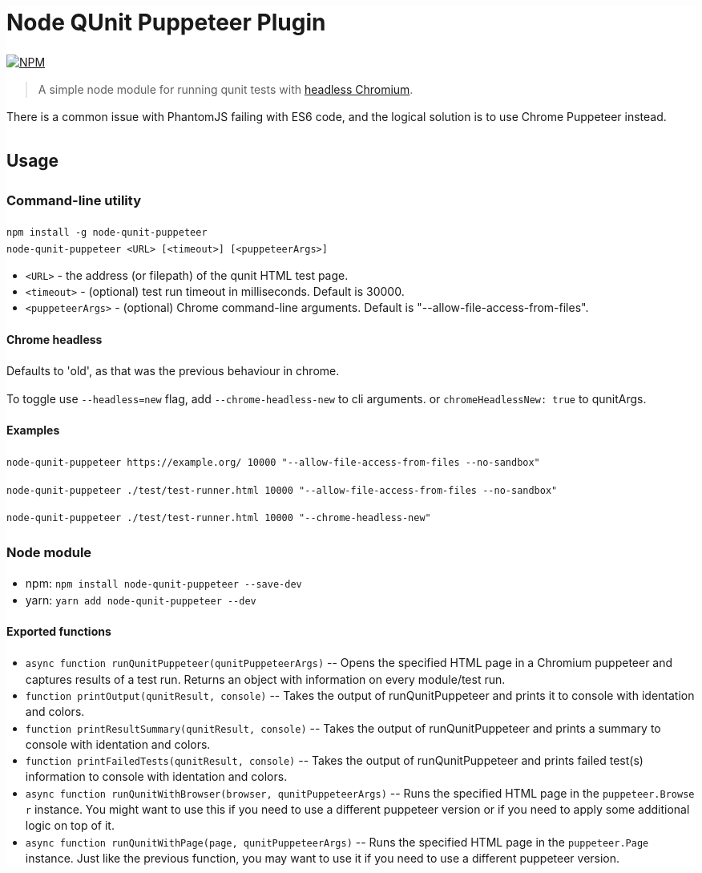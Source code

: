 # Node QUnit Puppeteer Plugin

[![NPM](https://nodei.co/npm/node-qunit-puppeteer.png?compact=true)](https://nodei.co/npm/node-qunit-puppeteer/)

> A simple node module for running qunit tests with [headless Chromium](https://github.com/GoogleChrome/puppeteer).

There is a common issue with PhantomJS failing with ES6 code, and the logical solution is to use Chrome Puppeteer instead.

## Usage

### Command-line utility

```
npm install -g node-qunit-puppeteer
node-qunit-puppeteer <URL> [<timeout>] [<puppeteerArgs>]
```

- `<URL>` - the address (or filepath) of the qunit HTML test page.
- `<timeout>` - (optional) test run timeout in milliseconds. Default is 30000.
- `<puppeteerArgs>` - (optional) Chrome command-line arguments. Default is "--allow-file-access-from-files".

#### Chrome headless

Defaults to 'old', as that was the previous behaviour in chrome.

To toggle use `--headless=new` flag, add `--chrome-headless-new` to cli arguments.
or `chromeHeadlessNew: true` to qunitArgs.

#### Examples

`node-qunit-puppeteer https://example.org/ 10000 "--allow-file-access-from-files --no-sandbox"`

`node-qunit-puppeteer ./test/test-runner.html 10000 "--allow-file-access-from-files --no-sandbox"`

`node-qunit-puppeteer ./test/test-runner.html 10000 "--chrome-headless-new"`

### Node module

- npm: `npm install node-qunit-puppeteer --save-dev`
- yarn: `yarn add node-qunit-puppeteer --dev`

#### Exported functions

- `async function runQunitPuppeteer(qunitPuppeteerArgs)` -- Opens the specified HTML page in a Chromium puppeteer and captures results of a test run. Returns an object with information on every module/test run.
- `function printOutput(qunitResult, console)` -- Takes the output of runQunitPuppeteer and prints it to console with identation and colors.
- `function printResultSummary(qunitResult, console)` -- Takes the output of runQunitPuppeteer and prints a summary to console with identation and colors.
- `function printFailedTests(qunitResult, console)` -- Takes the output of runQunitPuppeteer and prints failed test(s) information to console with identation and colors.
- `async function runQunitWithBrowser(browser, qunitPuppeteerArgs)` -- Runs the specified HTML page in the `puppeteer.Browser` instance. You might want to use this if you need to use a different puppeteer version or if you need to apply some additional logic on top of it.
- `async function runQunitWithPage(page, qunitPuppeteerArgs)` -- Runs the specified HTML page in the `puppeteer.Page` instance. Just like the previous function, you may want to use it if you need to use a different puppeteer version.
